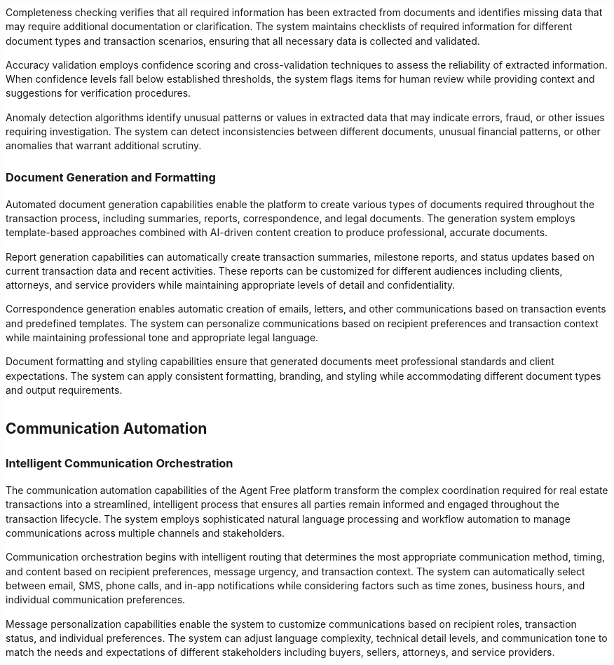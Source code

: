 Completeness checking verifies that all required information has been extracted from documents and identifies missing data that may require additional documentation or clarification. The system maintains checklists of required information for different document types and transaction scenarios, ensuring that all necessary data is collected and validated.

Accuracy validation employs confidence scoring and cross-validation techniques to assess the reliability of extracted information. When confidence levels fall below established thresholds, the system flags items for human review while providing context and suggestions for verification procedures.

Anomaly detection algorithms identify unusual patterns or values in extracted data that may indicate errors, fraud, or other issues requiring investigation. The system can detect inconsistencies between different documents, unusual financial patterns, or other anomalies that warrant additional scrutiny.

### Document Generation and Formatting

Automated document generation capabilities enable the platform to create various types of documents required throughout the transaction process, including summaries, reports, correspondence, and legal documents. The generation system employs template-based approaches combined with AI-driven content creation to produce professional, accurate documents.

Report generation capabilities can automatically create transaction summaries, milestone reports, and status updates based on current transaction data and recent activities. These reports can be customized for different audiences including clients, attorneys, and service providers while maintaining appropriate levels of detail and confidentiality.

Correspondence generation enables automatic creation of emails, letters, and other communications based on transaction events and predefined templates. The system can personalize communications based on recipient preferences and transaction context while maintaining professional tone and appropriate legal language.

Document formatting and styling capabilities ensure that generated documents meet professional standards and client expectations. The system can apply consistent formatting, branding, and styling while accommodating different document types and output requirements.

## Communication Automation

### Intelligent Communication Orchestration

The communication automation capabilities of the Agent Free platform transform the complex coordination required for real estate transactions into a streamlined, intelligent process that ensures all parties remain informed and engaged throughout the transaction lifecycle. The system employs sophisticated natural language processing and workflow automation to manage communications across multiple channels and stakeholders.

Communication orchestration begins with intelligent routing that determines the most appropriate communication method, timing, and content based on recipient preferences, message urgency, and transaction context. The system can automatically select between email, SMS, phone calls, and in-app notifications while considering factors such as time zones, business hours, and individual communication preferences.

Message personalization capabilities enable the system to customize communications based on recipient roles, transaction status, and individual preferences. The system can adjust language complexity, technical detail levels, and communication tone to match the needs and expectations of different stakeholders including buyers, sellers, attorneys, and service providers.
